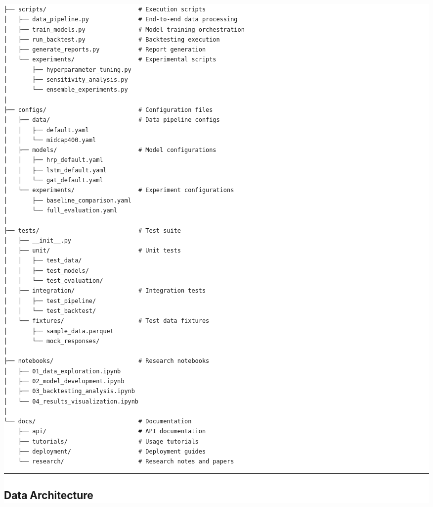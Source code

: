 ```
├── scripts/                          # Execution scripts
│   ├── data_pipeline.py              # End-to-end data processing
│   ├── train_models.py               # Model training orchestration
│   ├── run_backtest.py               # Backtesting execution
│   ├── generate_reports.py           # Report generation
│   └── experiments/                  # Experimental scripts
│       ├── hyperparameter_tuning.py
│       ├── sensitivity_analysis.py
│       └── ensemble_experiments.py
│
├── configs/                          # Configuration files
│   ├── data/                         # Data pipeline configs
│   │   ├── default.yaml
│   │   └── midcap400.yaml
│   ├── models/                       # Model configurations
│   │   ├── hrp_default.yaml
│   │   ├── lstm_default.yaml
│   │   └── gat_default.yaml
│   └── experiments/                  # Experiment configurations
│       ├── baseline_comparison.yaml
│       └── full_evaluation.yaml
│
├── tests/                            # Test suite
│   ├── __init__.py
│   ├── unit/                         # Unit tests
│   │   ├── test_data/
│   │   ├── test_models/
│   │   └── test_evaluation/
│   ├── integration/                  # Integration tests
│   │   ├── test_pipeline/
│   │   └── test_backtest/
│   └── fixtures/                     # Test data fixtures
│       ├── sample_data.parquet
│       └── mock_responses/
│
├── notebooks/                        # Research notebooks
│   ├── 01_data_exploration.ipynb
│   ├── 02_model_development.ipynb
│   ├── 03_backtesting_analysis.ipynb
│   └── 04_results_visualization.ipynb
│
└── docs/                             # Documentation
    ├── api/                          # API documentation
    ├── tutorials/                    # Usage tutorials
    ├── deployment/                   # Deployment guides
    └── research/                     # Research notes and papers
```

---

## Data Architecture
